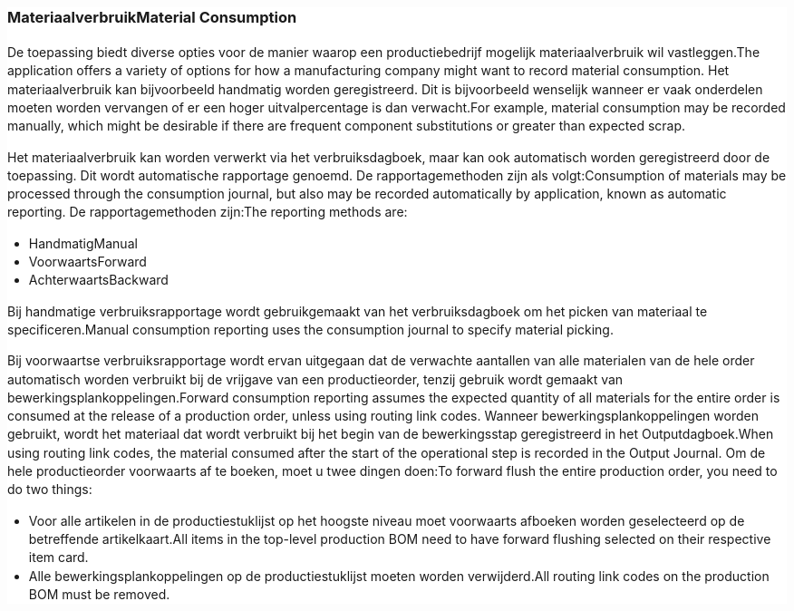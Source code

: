 ### <a name="material-consumption"></a><span data-ttu-id="2a5c3-190">Materiaalverbruik</span><span class="sxs-lookup"><span data-stu-id="2a5c3-190">Material Consumption</span></span>  
<span data-ttu-id="2a5c3-191">De toepassing biedt diverse opties voor de manier waarop een productiebedrijf mogelijk materiaalverbruik wil vastleggen.</span><span class="sxs-lookup"><span data-stu-id="2a5c3-191">The application offers a variety of options for how a manufacturing company might want to record material consumption.</span></span> <span data-ttu-id="2a5c3-192">Het materiaalverbruik kan bijvoorbeeld handmatig worden geregistreerd. Dit is bijvoorbeeld wenselijk wanneer er vaak onderdelen moeten worden vervangen of er een hoger uitvalpercentage is dan verwacht.</span><span class="sxs-lookup"><span data-stu-id="2a5c3-192">For example, material consumption may be recorded manually, which might be desirable if there are frequent component substitutions or greater than expected scrap.</span></span>  

<span data-ttu-id="2a5c3-193">Het materiaalverbruik kan worden verwerkt via het verbruiksdagboek, maar kan ook automatisch worden geregistreerd door de toepassing. Dit wordt automatische rapportage genoemd. De rapportagemethoden zijn als volgt:</span><span class="sxs-lookup"><span data-stu-id="2a5c3-193">Consumption of materials may be processed through the consumption journal, but also may be recorded automatically by application, known as automatic reporting.</span></span> <span data-ttu-id="2a5c3-194">De rapportagemethoden zijn:</span><span class="sxs-lookup"><span data-stu-id="2a5c3-194">The reporting methods are:</span></span>  

-   <span data-ttu-id="2a5c3-195">Handmatig</span><span class="sxs-lookup"><span data-stu-id="2a5c3-195">Manual</span></span>  
-   <span data-ttu-id="2a5c3-196">Voorwaarts</span><span class="sxs-lookup"><span data-stu-id="2a5c3-196">Forward</span></span>  
-   <span data-ttu-id="2a5c3-197">Achterwaarts</span><span class="sxs-lookup"><span data-stu-id="2a5c3-197">Backward</span></span>  

<span data-ttu-id="2a5c3-198">Bij handmatige verbruiksrapportage wordt gebruikgemaakt van het verbruiksdagboek om het picken van materiaal te specificeren.</span><span class="sxs-lookup"><span data-stu-id="2a5c3-198">Manual consumption reporting uses the consumption journal to specify material picking.</span></span>  

<span data-ttu-id="2a5c3-199">Bij voorwaartse verbruiksrapportage wordt ervan uitgegaan dat de verwachte aantallen van alle materialen van de hele order automatisch worden verbruikt bij de vrijgave van een productieorder, tenzij gebruik wordt gemaakt van bewerkingsplankoppelingen.</span><span class="sxs-lookup"><span data-stu-id="2a5c3-199">Forward consumption reporting assumes the expected quantity of all materials for the entire order is consumed at the release of a production order, unless using routing link codes.</span></span> <span data-ttu-id="2a5c3-200">Wanneer bewerkingsplankoppelingen worden gebruikt, wordt het materiaal dat wordt verbruikt bij het begin van de bewerkingsstap geregistreerd in het Outputdagboek.</span><span class="sxs-lookup"><span data-stu-id="2a5c3-200">When using routing link codes, the material consumed after the start of the operational step is recorded in the Output Journal.</span></span> <span data-ttu-id="2a5c3-201">Om de hele productieorder voorwaarts af te boeken, moet u twee dingen doen:</span><span class="sxs-lookup"><span data-stu-id="2a5c3-201">To forward flush the entire production order, you need to do two things:</span></span>  

- <span data-ttu-id="2a5c3-202">Voor alle artikelen in de productiestuklijst op het hoogste niveau moet voorwaarts afboeken worden geselecteerd op de betreffende artikelkaart.</span><span class="sxs-lookup"><span data-stu-id="2a5c3-202">All items in the top-level production BOM need to have forward flushing selected on their respective item card.</span></span>  
- <span data-ttu-id="2a5c3-203">Alle bewerkingsplankoppelingen op de productiestuklijst moeten worden verwijderd.</span><span class="sxs-lookup"><span data-stu-id="2a5c3-203">All routing link codes on the production BOM must be removed.</span></span>  
